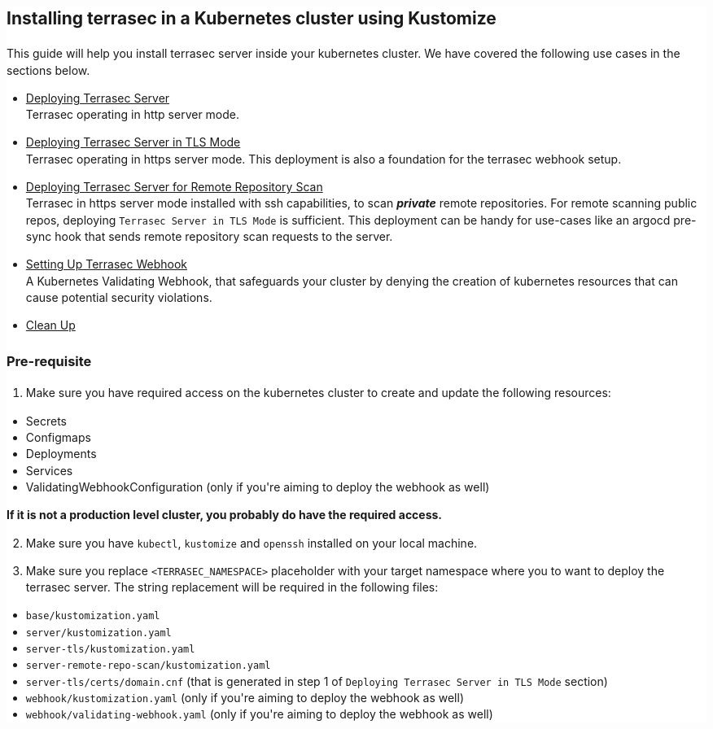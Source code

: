 ## Installing terrasec in a Kubernetes cluster using Kustomize

This guide will help you install terrasec server inside your kubernetes cluster.
We have covered the following use cases in the sections below.

  - [Deploying Terrasec Server](#deploying-terrasec-server)  
    Terrasec operating in http server mode.

  - [Deploying Terrasec Server in TLS Mode](#deploying-terrasec-server-in-tls-mode)  
    Terrasec operating in https server mode. This deployment is also a foundation for the terrasec webhook setup.

  - [Deploying Terrasec Server for Remote Repository Scan](#deploying-terrasec-server-for-private-remote-repository-scan)  
    Terrasec in https server mode installed with ssh capabilities, to scan ***private*** remote repositories. For remote
    scanning public repos, deploying `Terrasec Server in TLS Mode` is sufficient.
    This deployment can be handy for use-cases like an argocd pre-sync hook that sends remote repository scan requests to the server.

  - [Setting Up Terrasec Webhook](#setting-up-terrasec-webhook)  
    A Kubernetes Validating Webhook, that safeguards your cluster by denying the creation of kubernetes resources that
    can cause potential security violations.

  - [Clean Up](#clean-up)

### Pre-requisite
1. Make sure you have required access on the kubernetes cluster to create and update the following resources:

  - Secrets
  - Configmaps
  - Deployments
  - Services
  - ValidatingWebhookConfiguration (only if you're aiming to deploy the webhook as well)

  **If it is not a production level cluster, you probably do have the required access.**

2. Make sure you have `kubectl`, `kustomize` and `openssh` installed on your local machine.

3. Make sure you replace `<TERRASEC_NAMESPACE>` placeholder with your target namespace where you to want to deploy the
terrasec server. The string replacement will be required in the following files:

  - `base/kustomization.yaml`
  - `server/kustomization.yaml`
  - `server-tls/kustomization.yaml`
  - `server-remote-repo-scan/kustomization.yaml`
  - `server-tls/certs/domain.cnf` (that is generated in step 1 of `Deploying Terrasec Server in TLS Mode` section)
  - `webhook/kustomization.yaml` (only if you're aiming to deploy the webhook as well)
  - `webhook/validating-webhook.yaml` (only if you're aiming to deploy the webhook as well)
